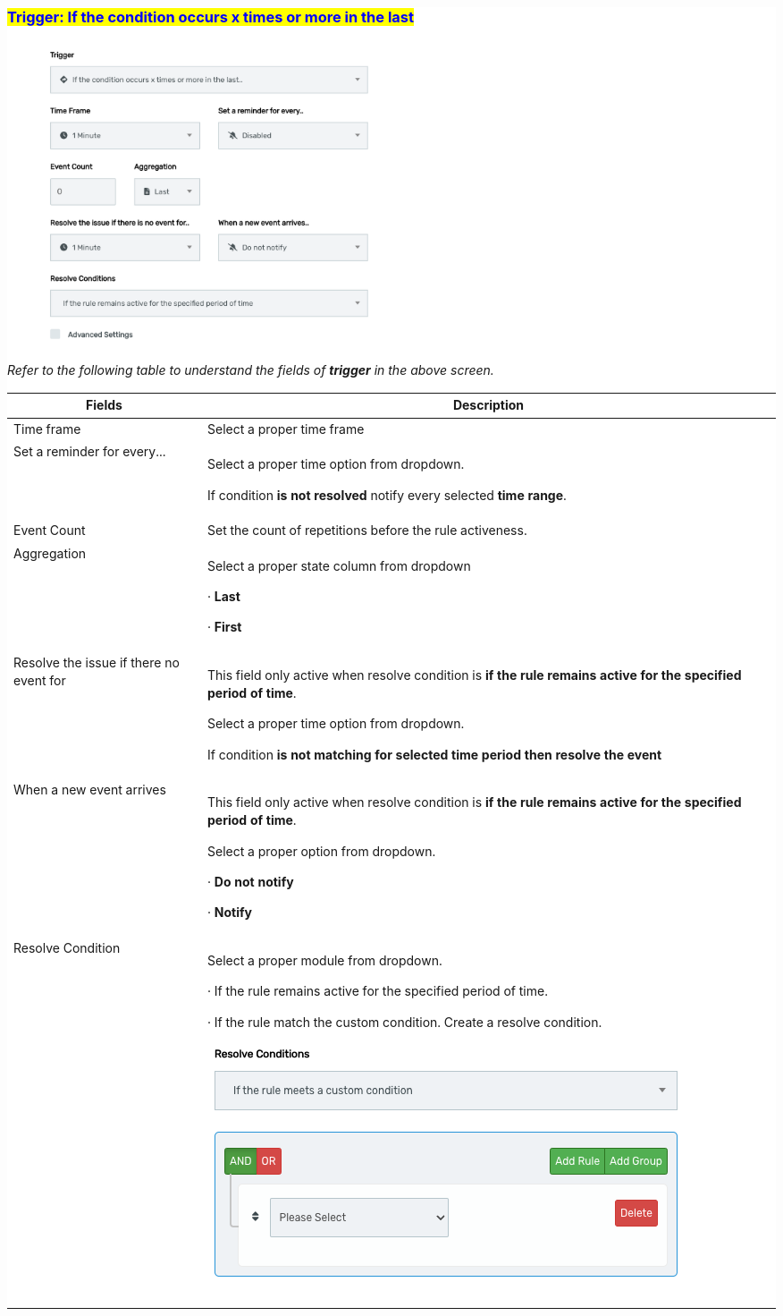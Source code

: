 ### <mark style="color:blue;">Trigger: If the condition occurs x times or more in the last</mark>

<div align="left">

<figure><img src="../../../.gitbook/assets/image (648).png" alt="" width="375"><figcaption></figcaption></figure>

</div>

_Refer to the following table to understand the fields of **trigger** in the above screen._&#x20;

<table><thead><tr><th width="203">Fields</th><th>Description</th></tr></thead><tbody><tr><td>Time frame</td><td>Select a proper time frame</td></tr><tr><td>Set a reminder for every...</td><td><p>Select a proper time option from dropdown. </p><p>If condition <strong>is not resolved</strong> notify every selected <strong>time range</strong>. </p></td></tr><tr><td>Event Count</td><td>Set the count of repetitions before the rule activeness. </td></tr><tr><td>Aggregation</td><td><p>Select a proper state column from dropdown</p><p>·       <strong>Last</strong></p><p>·       <strong>First</strong></p></td></tr><tr><td>Resolve the issue if there no event for </td><td><p>This field only active when resolve condition is <strong>if the rule remains active for the specified period of time</strong>.</p><p>Select a proper time option from dropdown. </p><p>If condition <strong>is not matching for selected time period then resolve the event</strong> </p></td></tr><tr><td>When a new event arrives</td><td><p>This field only active when resolve condition is <strong>if the rule remains active for the specified period of time</strong>.</p><p>Select a proper option from dropdown. </p><p>·       <strong>Do not notify</strong></p><p>·       <strong>Notify</strong></p></td></tr><tr><td>Resolve Condition</td><td><p>Select a proper module from dropdown.</p><p>·       If the rule remains active for the specified period of time.</p><p>·       If the rule match the custom condition. Create a resolve condition.</p><p><img src="../../../.gitbook/assets/image (634).png" alt=""> </p></td></tr></tbody></table>